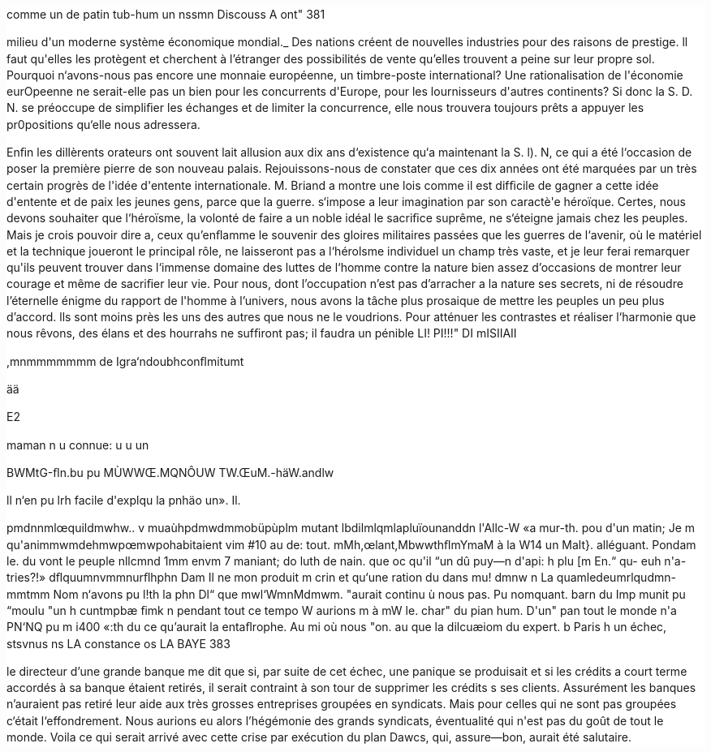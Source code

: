 comme un  de patin  tub-hum un 
nssmn Discouss A ont" 381

milieu d'un moderne système économique mondial._ Des nations créent de nouvelles industries pour des raisons de prestige. ll faut qu'elles les protègent et cherchent à l’étranger des possibilités de vente qu’elles trouvent a peine sur leur propre sol. Pourquoi n‘avons-nous pas encore une monnaie européenne, un timbre-poste international? Une rationalisation de l'économie eurOpeenne ne serait-elle pas un bien pour les concurrents d'Europe, pour les lournisseurs d'autres continents? Si donc la S. D. N. se préoccupe de simpliﬁer les échanges et de limiter la concurrence, elle nous trouvera toujours prêts a appuyer les pr0positions qu‘elle nous adressera.

Enﬁn les dillèrents orateurs ont souvent lait allusion aux dix ans d‘existence qu‘a maintenant la S. l). N, ce qui a été l‘occasion de poser la première pierre de son nouveau palais. Rejouissons-nous de constater que ces dix années ont été marquées par un très certain progrès de l'idée d'entente internationale. M. Briand a montre une lois comme il est difﬁcile de gagner a cette idée d'entente et de paix les jeunes gens, parce que la guerre. s‘impose a leur imagination par son caractè'e héroïque. Certes, nous devons souhaiter que l‘héroïsme, la volonté de faire a un noble idéal le sacriﬁce suprême, ne s‘éteigne jamais chez les peuples. Mais je crois pouvoir dire a, ceux qu’enﬂamme le souvenir des gloires militaires passées que les guerres de l‘avenir, où le matériel et la technique joueront le principal rôle, ne laisseront pas a l‘hérolsme individuel un champ très vaste, et je leur ferai remarquer qu'ils peuvent trouver dans l‘immense domaine des luttes de l‘homme contre la nature bien assez d’occasions de montrer leur courage et même de sacriﬁer leur vie. Pour nous, dont l’occupation n’est pas d’arracher a la nature ses secrets, ni de résoudre l’éternelle énigme du rapport de l'homme à l’univers, nous avons la tâche plus prosaique de mettre les peuples un peu plus d’accord. lls sont moins près les uns des autres que nous ne le voudrions. Pour atténuer les contrastes et réaliser l‘harmonie que nous rêvons, des élans et des hourrahs ne sufﬁront pas; il faudra un pénible 
LI! PI!!!" DI mISIIAII

,mnmmmmmmm de Igra‘ndoubhconﬂmitumt

ää

E2

maman n u connue: u u un

BWMtG-ﬂn.bu pu MÙWWŒ.MQNÔUW TW.ŒuM.-häW.andlw

ll n‘en pu lrh facile d'explqu la pnhäo un». Il.

pmdnnmlœquildmwhw.. v muaùhpdmwdmmobüpùplm mutant  lbdilmlqmlapluïounanddn l'Allc-W «a mur-th. pou d'un matin; Je m qu'animmwmdehmwpœmwpohabitaient vim #10 au de:  tout. mMh,œlant,MbwwthﬂmYmaM à la  W14 un Malt}. alléguant. Pondam le. du   vont  le peuple nllcmnd 1mm envm 7 maniant; do luth de nain. que oc qu'il “un dû puy—n d'api: h plu [m En.“ qu- euh n'a-tries?!» dﬂquumnvmmnurﬂhphn Dam Il ne mon produit m crin et qu‘une ration du dans mu! dmnw   n  La quamledeumrlqudmn-mmtmm   Nom n‘avons pu l!th la phn Dl“ que mwl‘WmnMdmwm. "aurait  continu ù nous pas. Pu nomquant. barn du Imp munit pu “moulu "un h cuntmpbæ ﬁmk n pendant tout ce tempo W aurions m à mW le. char" du pian hum. D'un" pan tout le monde n'a PN‘NQ pu m i400 «:th du ce qu’aurait  la entaﬂrophe. Au mi où nous "on. au que la dilcuæiom du expert. b Paris  h un échec, 
stsvnus ns LA constance os LA BAYE 383

le directeur d’une grande banque me dit que si, par suite de cet échec, une panique se produisait et si les crédits a court terme accordés à sa banque étaient retirés, il serait contraint à son tour de supprimer les crédits s ses clients. Assurément les banques n’auraient pas retiré leur aide aux très grosses entreprises groupées en syndicats. Mais pour celles qui ne sont pas groupées c‘était l‘effondrement. Nous aurions eu alors l’hégémonie des grands syndicats, éventualité qui n'est pas du goût de tout le monde. Voila ce qui serait arrivé avec cette crise par exécution du plan Dawcs, qui, assure—bon, aurait été salutaire.
